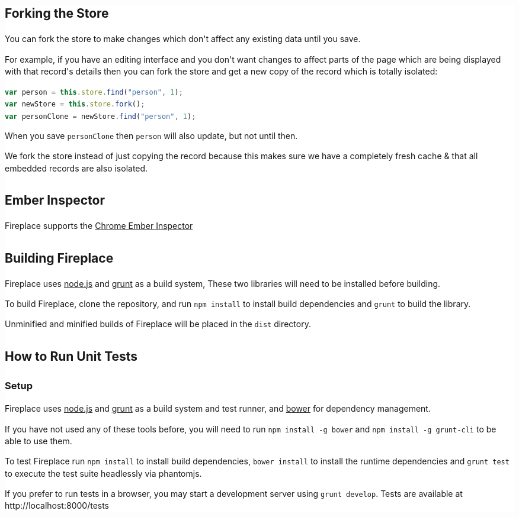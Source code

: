 ## Forking the Store

You can fork the store to make changes which don't affect any existing data until you save.

For example, if you have an editing interface and you don't want changes to affect parts of the
page which are being displayed with that record's details then you can fork the store and
get a new copy of the record which is totally isolated:

```javascript
var person = this.store.find("person", 1);
var newStore = this.store.fork();
var personClone = newStore.find("person", 1);
```

When you save `personClone` then `person` will also update, but not until then.

We fork the store instead of just copying the record because this makes sure we have a completely fresh
cache & that all embedded records are also isolated.

## Ember Inspector

Fireplace supports the [Chrome Ember Inspector](https://chrome.google.com/webstore/detail/ember-inspector/bmdblncegkenkacieihfhpjfppoconhi?hl=en)

## Building Fireplace

Fireplace uses [node.js](http://nodejs.org/) and [grunt](http://gruntjs.com/) as a build system,
These two libraries will need to be installed before building.

To build Fireplace, clone the repository, and run `npm install` to install build dependencies
and `grunt` to build the library.

Unminified and minified builds of Fireplace will be placed in the `dist`
directory.

## How to Run Unit Tests

### Setup

Fireplace uses [node.js](http://nodejs.org/) and [grunt](http://gruntjs.com/) as a build system
and test runner, and [bower](http://bower.io/) for dependency management.

If you have not used any of these tools before, you will need to run `npm install -g bower` and
`npm install -g grunt-cli` to be able to use them.

To test Fireplace run `npm install` to install build dependencies, `bower install` to install the
runtime dependencies and `grunt test` to execute the test suite headlessly via phantomjs.

If you prefer to run tests in a browser, you may start a development server using
`grunt develop`. Tests are available at http://localhost:8000/tests
